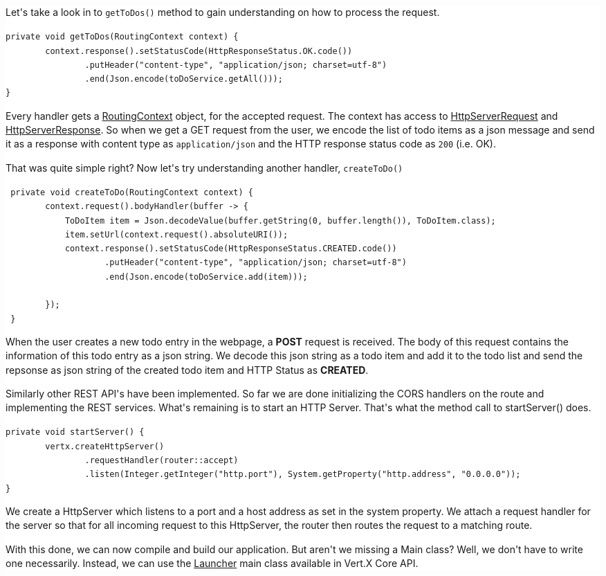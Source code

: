 
Let's take a look in to `getToDos()` method to gain understanding on how to process the request. 
```
private void getToDos(RoutingContext context) {
        context.response().setStatusCode(HttpResponseStatus.OK.code())
                .putHeader("content-type", "application/json; charset=utf-8")
                .end(Json.encode(toDoService.getAll()));
}
```
Every handler gets a [RoutingContext](http://vertx.io/docs/apidocs/io/vertx/ext/web/RoutingContext.html) object, for the accepted request. The context has access to [HttpServerRequest](http://vertx.io/docs/apidocs/io/vertx/core/http/HttpServerRequest.html) and [HttpServerResponse](http://vertx.io/docs/apidocs/io/vertx/core/http/HttpServerResponse.html). So when we get a GET request from the user, we encode the list of todo items as a json message and send it as a response with content type as `application/json` and the HTTP response status code as `200` (i.e. OK). 

That was quite simple right? Now let's try understanding another handler, `createToDo()`
```
 private void createToDo(RoutingContext context) {
        context.request().bodyHandler(buffer -> {
            ToDoItem item = Json.decodeValue(buffer.getString(0, buffer.length()), ToDoItem.class);
            item.setUrl(context.request().absoluteURI());
            context.response().setStatusCode(HttpResponseStatus.CREATED.code())
                    .putHeader("content-type", "application/json; charset=utf-8")
                    .end(Json.encode(toDoService.add(item)));

        });
 }

```  
When the user creates a new todo entry in the webpage, a **POST** request is received. The body of this request contains the information of this todo entry as a json string. We decode this json string as a todo item and add it to the todo list and send the repsonse as json string of the created todo item and HTTP Status as **CREATED**. 

Similarly other REST API's have been implemented. So far we are done initializing the CORS handlers on the route and implementing the REST services. What's remaining is to start an HTTP Server. That's what the method call to         startServer() does.

```
private void startServer() {
        vertx.createHttpServer()
                .requestHandler(router::accept)
                .listen(Integer.getInteger("http.port"), System.getProperty("http.address", "0.0.0.0"));
}
```
We create a HttpServer which listens to a port and a host address as set in the system property. We attach a request handler for the server so that for all incoming request to this HttpServer, the router then routes the request to a matching route.

With this done, we can now compile and build our application. But aren't we missing a Main class? Well, we don't have to write one necessarily. Instead, we can use the [Launcher](http://vertx.io/docs/apidocs/io/vertx/core/Launcher.html) main class available in Vert.X Core API. 
